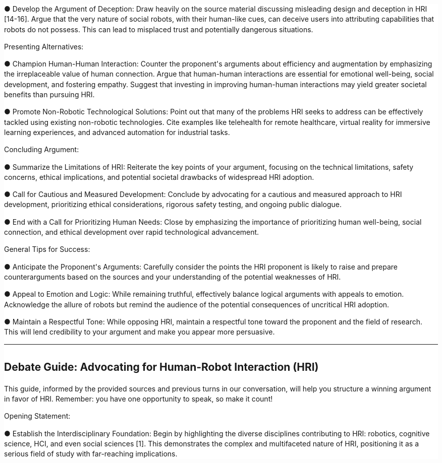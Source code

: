 ● Develop the Argument of Deception: Draw heavily on the source material discussing misleading design and deception in HRI \[14-16\]. Argue that the very nature of social robots, with their human-like cues, can deceive users into attributing capabilities that robots do not possess. This can lead to misplaced trust and potentially dangerous situations.

Presenting Alternatives:

● Champion Human-Human Interaction: Counter the proponent's arguments about efficiency and augmentation by emphasizing the irreplaceable value of human connection. Argue that human-human interactions are essential for emotional well-being, social development, and fostering empathy. Suggest that investing in improving human-human interactions may yield greater societal benefits than pursuing HRI.

● Promote Non-Robotic Technological Solutions: Point out that many of the problems HRI seeks to address can be effectively tackled using existing non-robotic technologies. Cite examples like telehealth for remote healthcare, virtual reality for immersive learning experiences, and advanced automation for industrial tasks.

Concluding Argument:

● Summarize the Limitations of HRI: Reiterate the key points of your argument, focusing on the technical limitations, safety concerns, ethical implications, and potential societal drawbacks of widespread HRI adoption.

● Call for Cautious and Measured Development: Conclude by advocating for a cautious and measured approach to HRI development, prioritizing ethical considerations, rigorous safety testing, and ongoing public dialogue.

● End with a Call for Prioritizing Human Needs: Close by emphasizing the importance of prioritizing human well-being, social connection, and ethical development over rapid technological advancement.

General Tips for Success:

● Anticipate the Proponent's Arguments: Carefully consider the points the HRI proponent is likely to raise and prepare counterarguments based on the sources and your understanding of the potential weaknesses of HRI.

● Appeal to Emotion and Logic: While remaining truthful, effectively balance logical arguments with appeals to emotion. Acknowledge the allure of robots but remind the audience of the potential consequences of uncritical HRI adoption.

● Maintain a Respectful Tone: While opposing HRI, maintain a respectful tone toward the proponent and the field of research. This will lend credibility to your argument and make you appear more persuasive.

---

## Debate Guide: Advocating for Human-Robot Interaction (HRI)

This guide, informed by the provided sources and previous turns in our conversation, will help you structure a winning argument in favor of HRI. Remember: you have one opportunity to speak, so make it count!

Opening Statement:

● Establish the Interdisciplinary Foundation: Begin by highlighting the diverse disciplines contributing to HRI: robotics, cognitive science, HCI, and even social sciences \[1\]. This demonstrates the complex and multifaceted nature of HRI, positioning it as a serious field of study with far-reaching implications.
